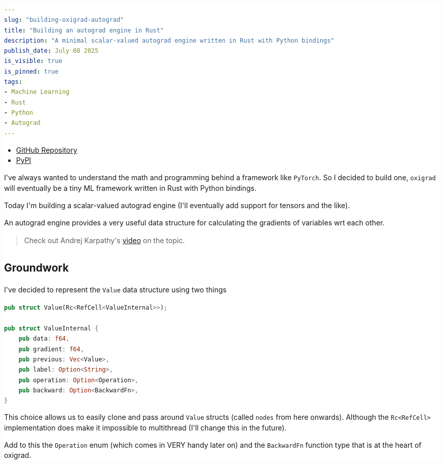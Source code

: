 ```yaml
---
slug: "building-oxigrad-autograd"
title: "Building an autograd engine in Rust"
description: "A minimal scalar-valued autograd engine written in Rust with Python bindings"
publish_date: July 08 2025
is_visible: true
is_pinned: true
tags:
- Machine Learning
- Rust
- Python
- Autograd
---
```


- [GitHub Repository](https://github.com/lalitm1004/oxigrad/tree/autograd)
- [PyPI](https://pypi.python.org/pypi/oxigrad)
 
I've always wanted to understand the math and programming behind a framework like `PyTorch`. So I decided to build one, `oxigrad` will eventually be a tiny ML framework written in Rust with Python bindings.

Today I'm building a scalar-valued autograd engine (I'll eventually add support for tensors and the like).

An autograd engine provides a very useful data structure for calculating the gradients of variables wrt each other.

> Check out Andrej Karpathy's [video](https://www.youtube.com/watch?v=VMj-3S1tku0) on the topic.

## Groundwork

I've decided to represent the `Value` data structure using two things

```rust
pub struct Value(Rc<RefCell<ValueInternal>>);

pub struct ValueInternal {
    pub data: f64,
    pub gradient: f64,
    pub previous: Vec<Value>,
    pub label: Option<String>,
    pub operation: Option<Operation>,
    pub backward: Option<BackwardFn>,
}
```

This choice allows us to easily clone and pass around `Value` structs (called `nodes` from here onwards). Although the `Rc<RefCell>` implementation does make it impossible to multithread (I'll change this in the future).

Add to this the `Operation` enum (which comes in VERY handy later on) and the `BackwardFn` function type that is at the heart of oxigrad.
